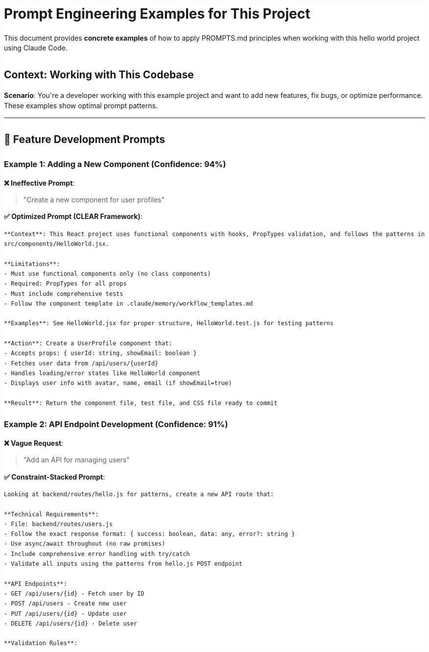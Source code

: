 # Prompt Engineering Examples for This Project

This document provides **concrete examples** of how to apply PROMPTS.md principles when working with this hello world project using Claude Code.

## Context: Working with This Codebase

**Scenario**: You're a developer working with this example project and want to add new features, fix bugs, or optimize performance. These examples show optimal prompt patterns.

---

## 🎯 Feature Development Prompts

### Example 1: Adding a New Component (Confidence: 94%)

**❌ Ineffective Prompt**:
> "Create a new component for user profiles"

**✅ Optimized Prompt (CLEAR Framework)**:
```
**Context**: This React project uses functional components with hooks, PropTypes validation, and follows the patterns in src/components/HelloWorld.jsx.

**Limitations**: 
- Must use functional components only (no class components)
- Required: PropTypes for all props
- Must include comprehensive tests
- Follow the component template in .claude/memory/workflow_templates.md

**Examples**: See HelloWorld.jsx for proper structure, HelloWorld.test.js for testing patterns

**Action**: Create a UserProfile component that:
- Accepts props: { userId: string, showEmail: boolean }
- Fetches user data from /api/users/{userId}
- Handles loading/error states like HelloWorld component
- Displays user info with avatar, name, email (if showEmail=true)

**Result**: Return the component file, test file, and CSS file ready to commit
```

### Example 2: API Endpoint Development (Confidence: 91%)

**❌ Vague Request**:
> "Add an API for managing users"

**✅ Constraint-Stacked Prompt**:
```
Looking at backend/routes/hello.js for patterns, create a new API route that:

**Technical Requirements**:
- File: backend/routes/users.js
- Follow the exact response format: { success: boolean, data: any, error?: string }
- Use async/await throughout (no raw promises)
- Include comprehensive error handling with try/catch
- Validate all inputs using the patterns from hello.js POST endpoint

**API Endpoints**:
- GET /api/users/{id} - Fetch user by ID
- POST /api/users - Create new user
- PUT /api/users/{id} - Update user
- DELETE /api/users/{id} - Delete user

**Validation Rules**:
```